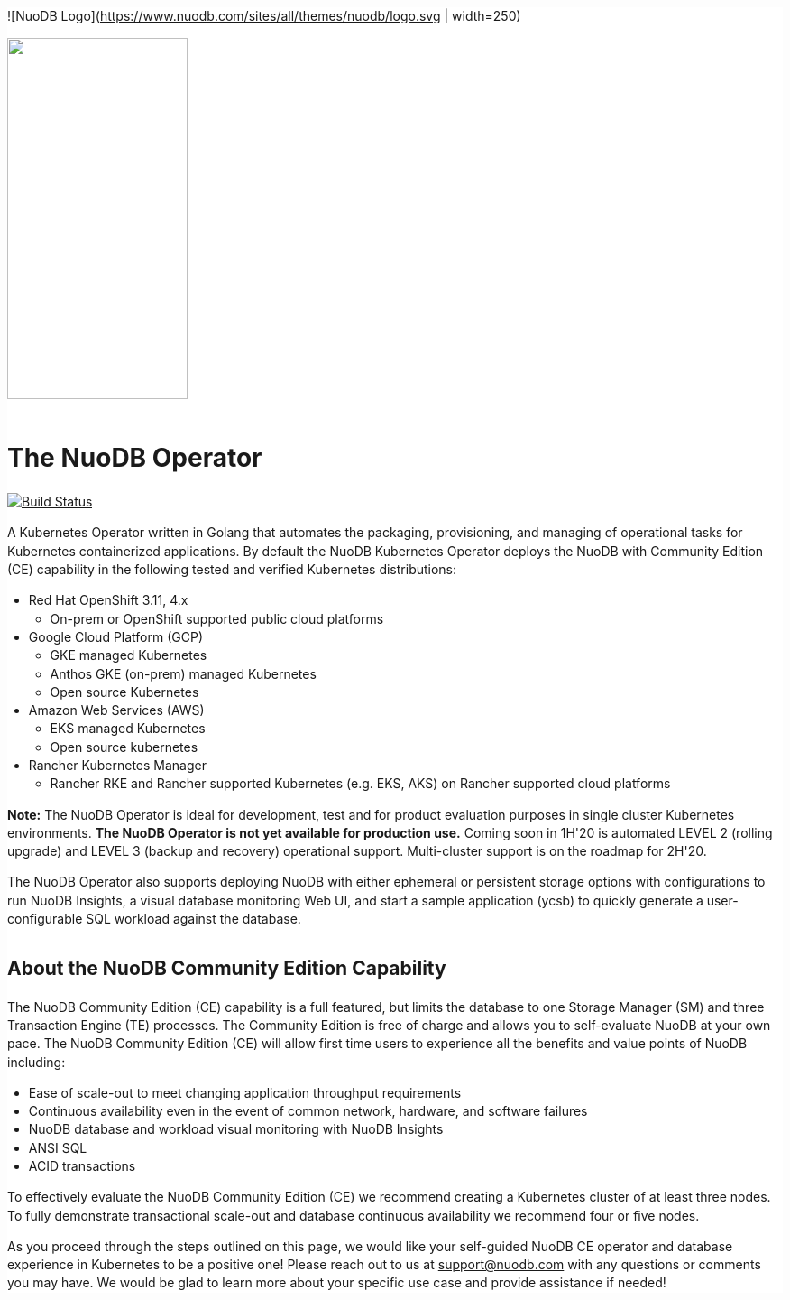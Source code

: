![NuoDB Logo](https://www.nuodb.com/sites/all/themes/nuodb/logo.svg | width=250)

<img src="https://www.nuodb.com/sites/all/themes/nuodb/logo.svg" data-canonical-src="https://www.nuodb.com/sites/all/themes/nuodb/logo.svg" width="200" height="400" />

# The NuoDB Operator

[![Build Status](https://travis-ci.org/nuodb/nuodb-operator.svg?branch=master)](https://travis-ci.org/nuodb/nuodb-operator)

A Kubernetes Operator written in Golang that automates the packaging, provisioning, and managing of operational tasks for Kubernetes containerized applications. By default the NuoDB Kubernetes Operator deploys the NuoDB with Community Edition (CE) capability in the following tested and verified Kubernetes distributions:

* Red Hat OpenShift 3.11, 4.x
  * On-prem or OpenShift supported public cloud platforms
* Google Cloud Platform (GCP)
  * GKE managed Kubernetes
  * Anthos GKE (on-prem) managed Kubernetes
  * Open source Kubernetes
* Amazon Web Services (AWS)
  * EKS managed Kubernetes
  * Open source kubernetes
* Rancher Kubernetes Manager
  * Rancher RKE and Rancher supported Kubernetes (e.g. EKS, AKS) on Rancher supported cloud platforms

**Note:** The NuoDB Operator is ideal for development, test and for product evaluation purposes in single cluster Kubernetes environments. **The NuoDB Operator is not yet available for production use.** Coming soon in 1H'20 is automated LEVEL 2 (rolling upgrade) and LEVEL 3 (backup and recovery) operational support. Multi-cluster support is on the roadmap for 2H'20.

The NuoDB Operator also supports deploying NuoDB with either ephemeral or persistent storage options with configurations to run NuoDB Insights, a visual database monitoring Web UI, and start a sample application (ycsb) to quickly generate a user-configurable SQL workload against the database.

## About the NuoDB Community Edition Capability
The NuoDB Community Edition (CE) capability is a full featured, but limits the database to one Storage Manager (SM) and three Transaction Engine (TE) processes. The Community Edition is free of charge and allows you to self-evaluate NuoDB at your own pace. The NuoDB Community Edition (CE) will allow first time users to experience all the benefits and value points of NuoDB including: 

* Ease of scale-out to meet changing application throughput requirements
* Continuous availability even in the event of common network, hardware, and software failures
* NuoDB database and workload visual monitoring with NuoDB Insights
* ANSI SQL
* ACID transactions

To effectively evaluate the NuoDB Community Edition (CE) we recommend creating a Kubernetes cluster of at least three nodes. To fully demonstrate transactional scale-out and database continuous availability we recommend four or five nodes.

As you proceed through the steps outlined on this page, we would like your self-guided NuoDB CE operator and database experience in Kubernetes to be a positive one! Please reach out to us at support@nuodb.com with any questions or comments you may have. We would be glad to learn more about your specific use case and provide assistance if needed!

